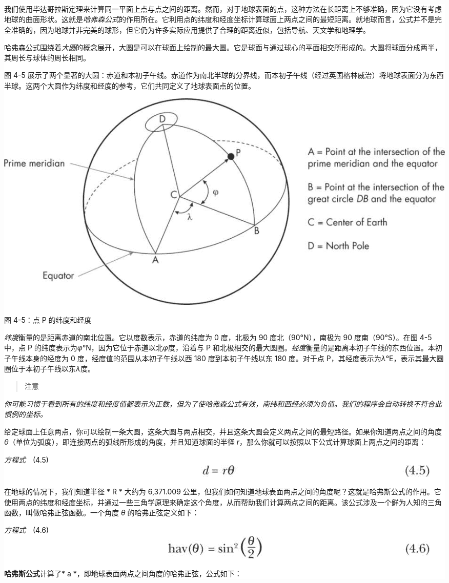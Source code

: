 我们使用毕达哥拉斯定理来计算同一平面上点与点之间的距离。然而，对于地球表面的点，这种方法在长距离上不够准确，因为它没有考虑地球的曲面形状。这就是*哈弗森公式*的作用所在。它利用点的纬度和经度坐标计算球面上两点之间的最短距离。就地球而言，公式并不是完全准确的，因为地球并非完美的球形，但它仍为许多实际应用提供了合理的距离近似，包括导航、天文学和地理学。

哈弗森公式围绕着*大圆*的概念展开，大圆是可以在球面上绘制的最大圆。它是球面与通过球心的平面相交所形成的。大圆将球面分成两半，其周长与球体的周长相同。

图 4-5 展示了两个显著的大圆：赤道和本初子午线。赤道作为南北半球的分界线，而本初子午线（经过英国格林威治）将地球表面分为东西半球。这两个大圆作为纬度和经度的参考，它们共同定义了地球表面点的位置。

![](img/Figure4-5.jpg)

图 4-5：点 P 的纬度和经度

*纬度*衡量的是距离赤道的南北位置。它以度数表示，赤道的纬度为 0 度，北极为 90 度北（90°N），南极为 90 度南（90°S）。在图 4-5 中，点 P 的纬度表示为*φ*°N，因为它位于赤道以北*φ*度，沿着与 P 和北极相交的最大圆圈。*经度*衡量的是距离本初子午线的东西位置。本初子午线本身的经度为 0 度，经度值的范围从本初子午线以西 180 度到本初子午线以东 180 度。对于点 P，其经度表示为*λ*°E，表示其最大圆圈位于本初子午线以东*λ*度。

> 注意

*你可能习惯于看到所有的纬度和经度值都表示为正数，但为了使哈弗森公式有效，南纬和西经必须为负值。我们的程序会自动转换不符合此惯例的坐标。*

给定球面上任意两点，你可以绘制一条大圆，这条大圆与两点相交，并且这条大圆会定义两点之间的最短路径。如果你知道两点之间的角度 *θ*（单位为弧度），即连接两点的弧线所形成的角度，并且知道球面的半径 *r*，那么你就可以按照以下公式计算球面上两点之间的距离：

$方程式$ (4.5) ![](img/eq4-5.jpg)

在地球的情况下，我们知道半径 * R * 大约为 6,371.009 公里，但我们如何知道地球表面两点之间的角度呢？这就是哈弗斯公式的作用。它使用两点的纬度和经度坐标，并通过一些三角学原理来确定这个角度，从而帮助我们计算两点之间的距离。该公式涉及一个鲜为人知的三角函数，叫做哈弗正弦函数。一个角度 *θ* 的哈弗正弦定义如下：

$方程式$ (4.6) ![](img/eq4-6.jpg)

**哈弗斯公式**计算了* a *，即地球表面两点之间角度的哈弗正弦，公式如下：
